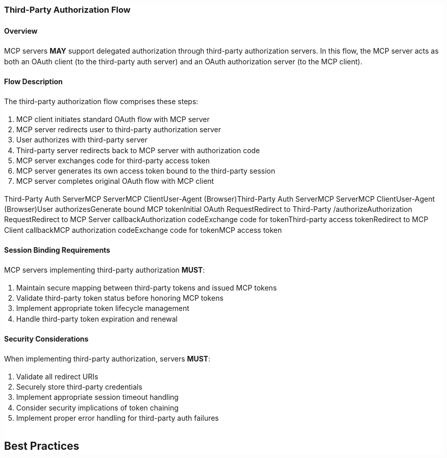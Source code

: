 ### [​](https://modelcontextprotocol.io/specification/2025-03-26/basic/authorization\#third-party-authorization-flow)  Third-Party Authorization Flow

#### [​](https://modelcontextprotocol.io/specification/2025-03-26/basic/authorization\#overview-2)  Overview

MCP servers **MAY** support delegated authorization through third-party authorization
servers. In this flow, the MCP server acts as both an OAuth client (to the third-party
auth server) and an OAuth authorization server (to the MCP client).

#### [​](https://modelcontextprotocol.io/specification/2025-03-26/basic/authorization\#flow-description)  Flow Description

The third-party authorization flow comprises these steps:

1. MCP client initiates standard OAuth flow with MCP server
2. MCP server redirects user to third-party authorization server
3. User authorizes with third-party server
4. Third-party server redirects back to MCP server with authorization code
5. MCP server exchanges code for third-party access token
6. MCP server generates its own access token bound to the third-party session
7. MCP server completes original OAuth flow with MCP client

Third-Party Auth ServerMCP ServerMCP ClientUser-Agent (Browser)Third-Party Auth ServerMCP ServerMCP ClientUser-Agent (Browser)User authorizesGenerate bound MCP tokenInitial OAuth RequestRedirect to Third-Party /authorizeAuthorization RequestRedirect to MCP Server callbackAuthorization codeExchange code for tokenThird-party access tokenRedirect to MCP Client callbackMCP authorization codeExchange code for tokenMCP access token

#### [​](https://modelcontextprotocol.io/specification/2025-03-26/basic/authorization\#session-binding-requirements)  Session Binding Requirements

MCP servers implementing third-party authorization **MUST**:

1. Maintain secure mapping between third-party tokens and issued MCP tokens
2. Validate third-party token status before honoring MCP tokens
3. Implement appropriate token lifecycle management
4. Handle third-party token expiration and renewal

#### [​](https://modelcontextprotocol.io/specification/2025-03-26/basic/authorization\#security-considerations-2)  Security Considerations

When implementing third-party authorization, servers **MUST**:

1. Validate all redirect URIs
2. Securely store third-party credentials
3. Implement appropriate session timeout handling
4. Consider security implications of token chaining
5. Implement proper error handling for third-party auth failures

## [​](https://modelcontextprotocol.io/specification/2025-03-26/basic/authorization\#best-practices)  Best Practices
